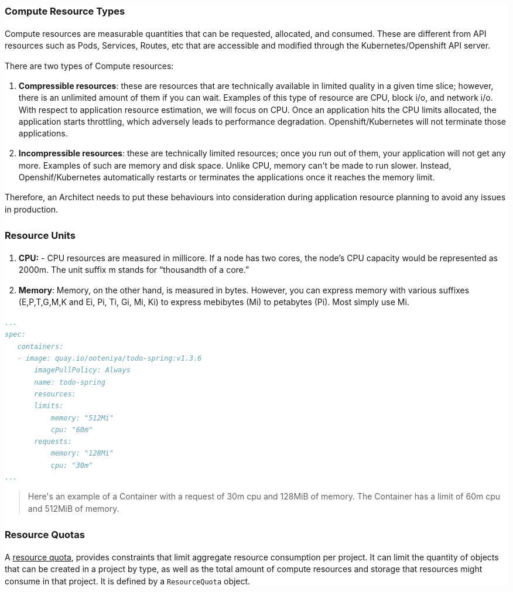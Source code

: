 ### Compute Resource Types
Compute resources are measurable quantities that can be requested, allocated, and consumed. These are different from API resources such as Pods, Services, Routes, etc that are accessible and modified through the Kubernetes/Openshift API server.
 
There are two types of Compute resources:
1. **Compressible resources**: these are resources that are technically available in limited quality in a given time slice; however, there is an unlimited amount of them if you can wait. Examples of this type of resource are CPU, block i/o, and network i/o. With respect to application resource estimation, we will focus on CPU. Once an application hits the CPU limits allocated, the application starts throttling, which adversely leads to performance degradation. Openshift/Kubernetes will not terminate those applications.
 
2. **Incompressible resources**: these are technically limited resources; once you run out of them, your application will not get any more. Examples of such are memory and disk space. Unlike CPU, memory can't be made to run slower. Instead, Openshif/Kubernetes automatically restarts or terminates the applications once it reaches the memory limit.
 
Therefore, an Architect needs to put these behaviours into consideration during application resource planning to avoid any issues in production.
 
### Resource Units
1. **CPU:** - CPU resources are measured in millicore. If a node has two cores, the node’s CPU capacity would be represented as 2000m. The unit suffix m stands for “thousandth of a core.”
 
2. **Memory**: Memory, on the other hand, is measured in bytes. However, you can express memory with various suffixes (E,P,T,G,M,K and Ei, Pi, Ti, Gi, Mi, Ki) to express mebibytes (Mi) to petabytes (Pi). Most simply use Mi.
 
``` yaml
...
spec:
   containers:
   - image: quay.io/ooteniya/todo-spring:v1.3.6
       imagePullPolicy: Always
       name: todo-spring
       resources:
       limits:
           memory: "512Mi"
           cpu: "60m" 
       requests:
           memory: "128Mi"
           cpu: "30m"
...
```
 
>Here's an example of a Container with a request of 30m cpu and 128MiB of memory. The Container has a limit of 60m cpu and 512MiB of memory.
 
### Resource Quotas
 
A [resource quota](https://docs.openshift.com/container-platform/4.7/applications/quotas/quotas-setting-per-project.html#quotas-resources-managed_quotas-setting-per-project), provides constraints that limit aggregate resource consumption per project. It can limit the quantity of objects that can be created in a project by type, as well as the total amount of compute resources and storage that resources might consume in that project. It is defined by a `ResourceQuota` object.
 